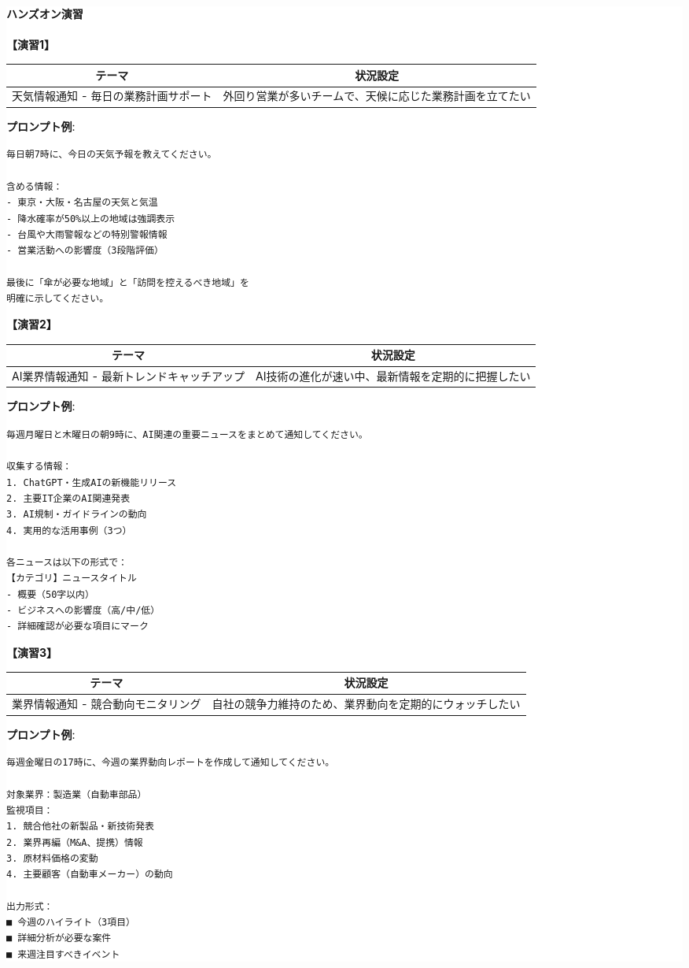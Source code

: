 
#### ハンズオン演習

**【演習1】**

| テーマ | 状況設定 |
|------|------|
| 天気情報通知 - 毎日の業務計画サポート | 外回り営業が多いチームで、天候に応じた業務計画を立てたい |

**プロンプト例**:
```
毎日朝7時に、今日の天気予報を教えてください。

含める情報：
- 東京・大阪・名古屋の天気と気温
- 降水確率が50%以上の地域は強調表示
- 台風や大雨警報などの特別警報情報
- 営業活動への影響度（3段階評価）

最後に「傘が必要な地域」と「訪問を控えるべき地域」を
明確に示してください。
```

**【演習2】**

| テーマ | 状況設定 |
|------|------|
| AI業界情報通知 - 最新トレンドキャッチアップ | AI技術の進化が速い中、最新情報を定期的に把握したい |

**プロンプト例**:
```
毎週月曜日と木曜日の朝9時に、AI関連の重要ニュースをまとめて通知してください。

収集する情報：
1. ChatGPT・生成AIの新機能リリース
2. 主要IT企業のAI関連発表
3. AI規制・ガイドラインの動向
4. 実用的な活用事例（3つ）

各ニュースは以下の形式で：
【カテゴリ】ニュースタイトル
- 概要（50字以内）
- ビジネスへの影響度（高/中/低）
- 詳細確認が必要な項目にマーク
```

**【演習3】**

| テーマ | 状況設定 |
|------|------|
| 業界情報通知 - 競合動向モニタリング | 自社の競争力維持のため、業界動向を定期的にウォッチしたい |

**プロンプト例**:
```
毎週金曜日の17時に、今週の業界動向レポートを作成して通知してください。

対象業界：製造業（自動車部品）
監視項目：
1. 競合他社の新製品・新技術発表
2. 業界再編（M&A、提携）情報
3. 原材料価格の変動
4. 主要顧客（自動車メーカー）の動向

出力形式：
■ 今週のハイライト（3項目）
■ 詳細分析が必要な案件
■ 来週注目すべきイベント
```